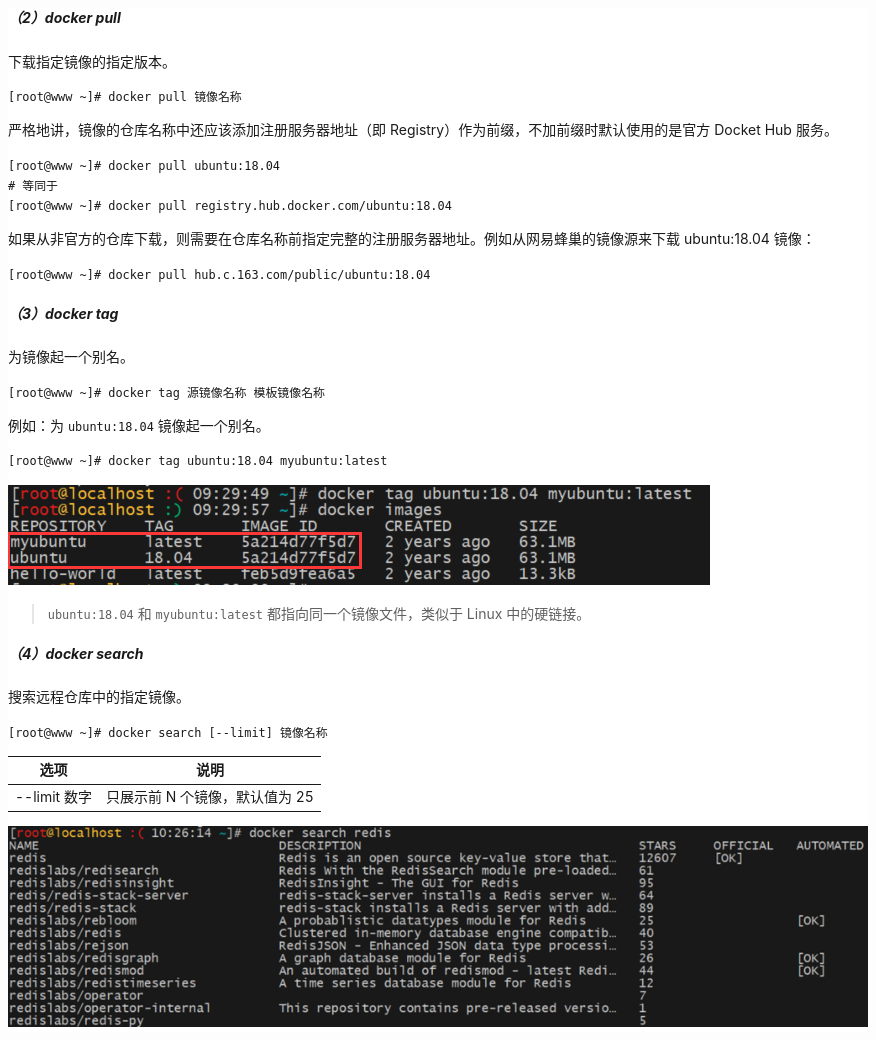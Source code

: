 ##### （2）docker pull

下载指定镜像的指定版本。

```shell
[root@www ~]# docker pull 镜像名称
```

严格地讲，镜像的仓库名称中还应该添加注册服务器地址（即 Registry）作为前缀，不加前缀时默认使用的是官方 Docket Hub 服务。

```shell
[root@www ~]# docker pull ubuntu:18.04
# 等同于
[root@www ~]# docker pull registry.hub.docker.com/ubuntu:18.04
```

如果从非官方的仓库下载，则需要在仓库名称前指定完整的注册服务器地址。例如从网易蜂巢的镜像源来下载 ubuntu:18.04 镜像：

```shell
[root@www ~]# docker pull hub.c.163.com/public/ubuntu:18.04
```

##### （3）docker tag

为镜像起一个别名。

```shell
[root@www ~]# docker tag 源镜像名称 模板镜像名称
```

例如：为 `ubuntu:18.04` 镜像起一个别名。

```shell
[root@www ~]# docker tag ubuntu:18.04 myubuntu:latest
```

![tag命令输出](./tag命令输出.png)

> `ubuntu:18.04` 和 `myubuntu:latest` 都指向同一个镜像文件，类似于 Linux 中的硬链接。

##### （4）docker search

搜索远程仓库中的指定镜像。

```shell
[root@www ~]# docker search [--limit] 镜像名称
```

| 选项         | 说明                           |
| ------------ | ------------------------------ |
| --limit 数字 | 只展示前 N 个镜像，默认值为 25 |

![search命令输出](./search命令输出.png)
